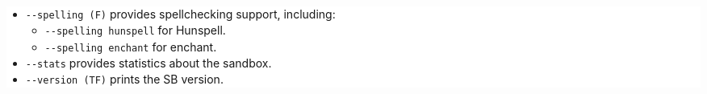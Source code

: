 * `--spelling (F)` provides spellchecking support, including:
	* `--spelling hunspell` for Hunspell.
	* `--spelling enchant` for enchant.
* `--stats` provides statistics about the sandbox.
* `--version (TF)` prints the SB version.
